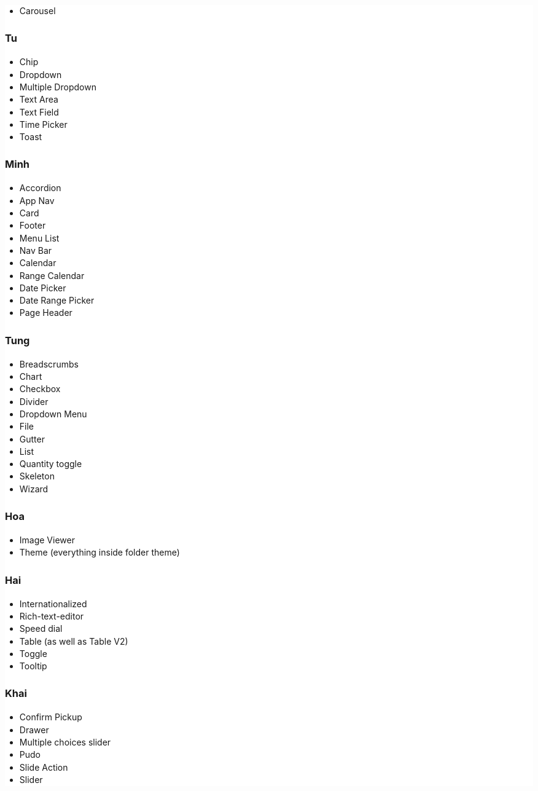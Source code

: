 - Carousel
### Tu
- Chip
- Dropdown
- Multiple Dropdown
- Text Area
- Text Field
- Time Picker
- Toast
### Minh
- Accordion
- App Nav
- Card
- Footer
- Menu List
- Nav Bar
- Calendar
- Range Calendar
- Date Picker
- Date Range Picker
- Page Header

### Tung
- Breadscrumbs
- Chart
- Checkbox
- Divider
- Dropdown Menu
- File
- Gutter
- List
- Quantity toggle
- Skeleton
- Wizard

### Hoa
- Image Viewer
- Theme (everything inside folder theme)
### Hai
- Internationalized
- Rich-text-editor
- Speed dial
- Table (as well as Table V2)
- Toggle
- Tooltip

### Khai
- Confirm Pickup
- Drawer
- Multiple choices slider
- Pudo
- Slide Action
- Slider

